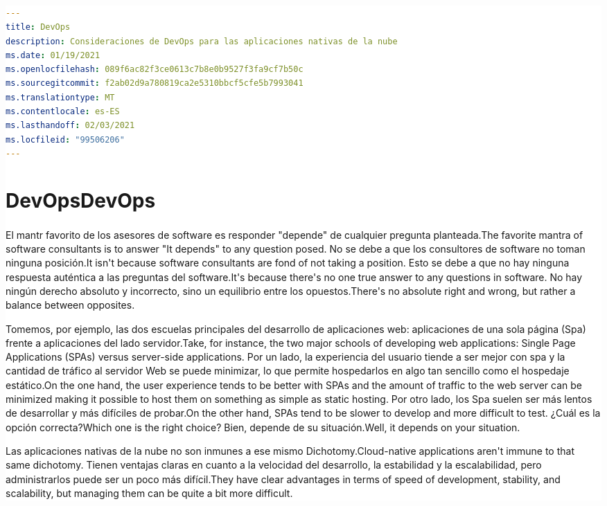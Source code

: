 ```yaml
---
title: DevOps
description: Consideraciones de DevOps para las aplicaciones nativas de la nube
ms.date: 01/19/2021
ms.openlocfilehash: 089f6ac82f3ce0613c7b8e0b9527f3fa9cf7b50c
ms.sourcegitcommit: f2ab02d9a780819ca2e5310bbcf5cfe5b7993041
ms.translationtype: MT
ms.contentlocale: es-ES
ms.lasthandoff: 02/03/2021
ms.locfileid: "99506206"
---
```

# <a name="devops"></a><span data-ttu-id="5bbdc-103">DevOps</span><span class="sxs-lookup"><span data-stu-id="5bbdc-103">DevOps</span></span>

<span data-ttu-id="5bbdc-104">El mantr favorito de los asesores de software es responder "depende" de cualquier pregunta planteada.</span><span class="sxs-lookup"><span data-stu-id="5bbdc-104">The favorite mantra of software consultants is to answer "It depends" to any question posed.</span></span> <span data-ttu-id="5bbdc-105">No se debe a que los consultores de software no toman ninguna posición.</span><span class="sxs-lookup"><span data-stu-id="5bbdc-105">It isn't because software consultants are fond of not taking a position.</span></span> <span data-ttu-id="5bbdc-106">Esto se debe a que no hay ninguna respuesta auténtica a las preguntas del software.</span><span class="sxs-lookup"><span data-stu-id="5bbdc-106">It's because there's no one true answer to any questions in software.</span></span> <span data-ttu-id="5bbdc-107">No hay ningún derecho absoluto y incorrecto, sino un equilibrio entre los opuestos.</span><span class="sxs-lookup"><span data-stu-id="5bbdc-107">There's no absolute right and wrong, but rather a balance between opposites.</span></span>

<span data-ttu-id="5bbdc-108">Tomemos, por ejemplo, las dos escuelas principales del desarrollo de aplicaciones web: aplicaciones de una sola página (Spa) frente a aplicaciones del lado servidor.</span><span class="sxs-lookup"><span data-stu-id="5bbdc-108">Take, for instance, the two major schools of developing web applications: Single Page Applications (SPAs) versus server-side applications.</span></span> <span data-ttu-id="5bbdc-109">Por un lado, la experiencia del usuario tiende a ser mejor con spa y la cantidad de tráfico al servidor Web se puede minimizar, lo que permite hospedarlos en algo tan sencillo como el hospedaje estático.</span><span class="sxs-lookup"><span data-stu-id="5bbdc-109">On the one hand, the user experience tends to be better with SPAs and the amount of traffic to the web server can be minimized making it possible to host them on something as simple as static hosting.</span></span> <span data-ttu-id="5bbdc-110">Por otro lado, los Spa suelen ser más lentos de desarrollar y más difíciles de probar.</span><span class="sxs-lookup"><span data-stu-id="5bbdc-110">On the other hand, SPAs tend to be slower to develop and more difficult to test.</span></span> <span data-ttu-id="5bbdc-111">¿Cuál es la opción correcta?</span><span class="sxs-lookup"><span data-stu-id="5bbdc-111">Which one is the right choice?</span></span> <span data-ttu-id="5bbdc-112">Bien, depende de su situación.</span><span class="sxs-lookup"><span data-stu-id="5bbdc-112">Well, it depends on your situation.</span></span>

<span data-ttu-id="5bbdc-113">Las aplicaciones nativas de la nube no son inmunes a ese mismo Dichotomy.</span><span class="sxs-lookup"><span data-stu-id="5bbdc-113">Cloud-native applications aren't immune to that same dichotomy.</span></span> <span data-ttu-id="5bbdc-114">Tienen ventajas claras en cuanto a la velocidad del desarrollo, la estabilidad y la escalabilidad, pero administrarlos puede ser un poco más difícil.</span><span class="sxs-lookup"><span data-stu-id="5bbdc-114">They have clear advantages in terms of speed of development, stability, and scalability, but managing them can be quite a bit more difficult.</span></span>
